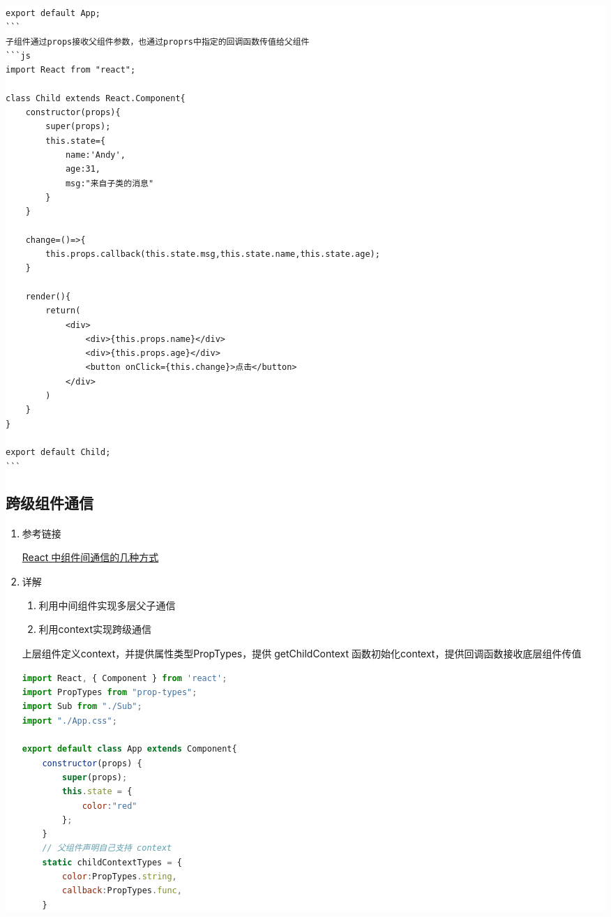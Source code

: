     export default App;
    ```
    子组件通过props接收父组件参数，也通过proprs中指定的回调函数传值给父组件
    ```js
    import React from "react";

    class Child extends React.Component{
        constructor(props){
            super(props);
            this.state={
                name:'Andy',
                age:31,
                msg:"来自子类的消息"
            }
        }

        change=()=>{
            this.props.callback(this.state.msg,this.state.name,this.state.age);
        }

        render(){
            return(
                <div>
                    <div>{this.props.name}</div>
                    <div>{this.props.age}</div>
                    <button onClick={this.change}>点击</button>
                </div>
            )
        }
    }

    export default Child;
    ```


## 跨级组件通信

1. 参考链接

    [React 中组件间通信的几种方式](https://www.jianshu.com/p/fb915d9c99c4)

2. 详解

    1. 利用中间组件实现多层父子通信

    2. 利用context实现跨级通信

    上层组件定义context，并提供属性类型PropTypes，提供 getChildContext 函数初始化context，提供回调函数接收底层组件传值
    ```js
    import React, { Component } from 'react';
    import PropTypes from "prop-types";
    import Sub from "./Sub";
    import "./App.css";

    export default class App extends Component{
        constructor(props) {
            super(props);
            this.state = {
                color:"red"
            };
        }
        // 父组件声明自己支持 context
        static childContextTypes = {
            color:PropTypes.string,
            callback:PropTypes.func,
        }
